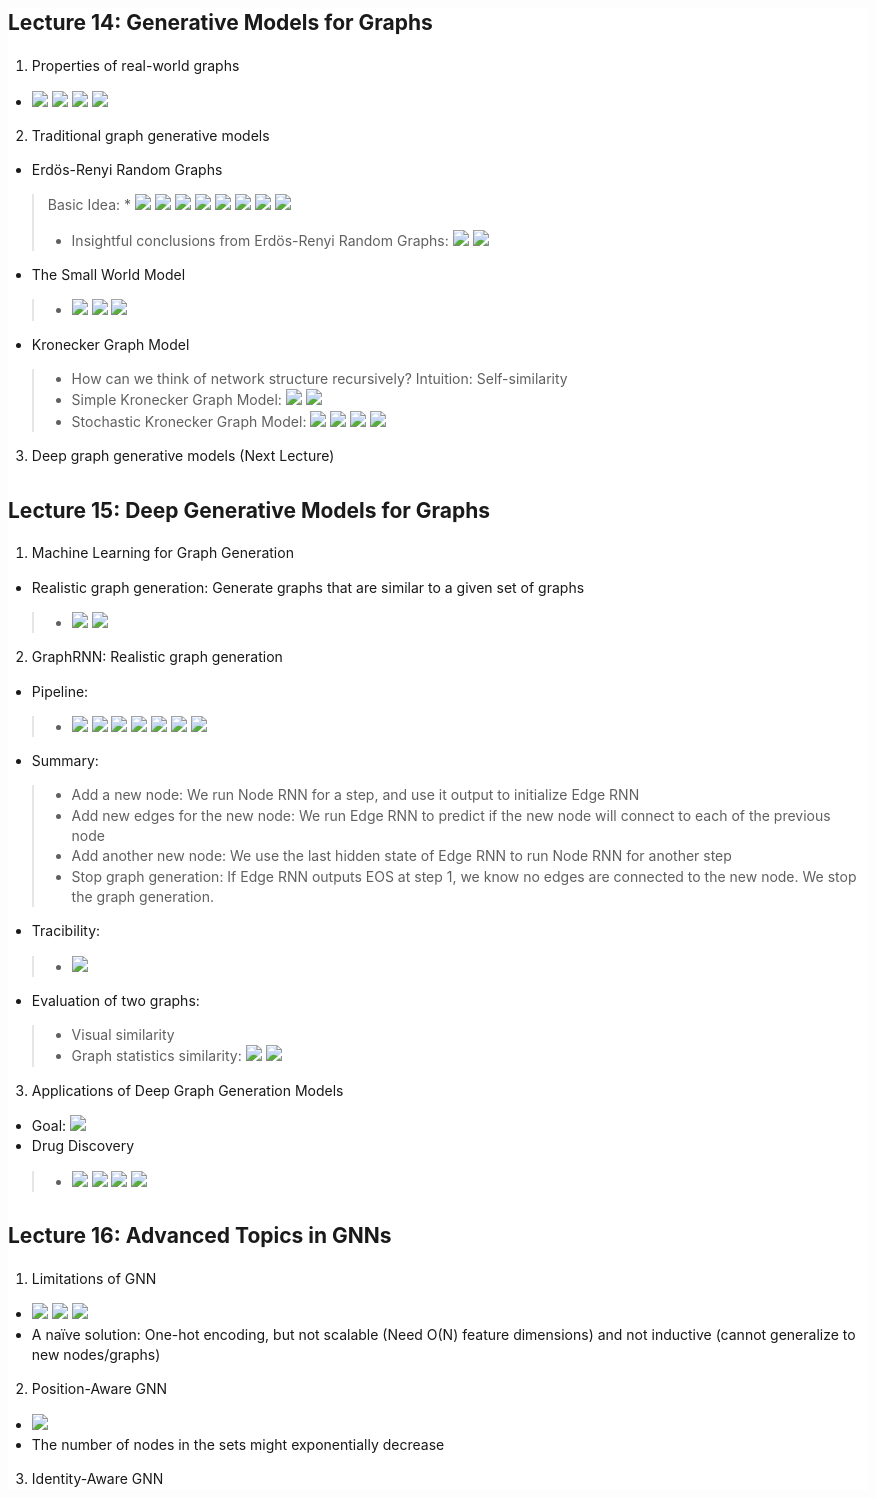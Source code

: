 ## Lecture 14: Generative Models for Graphs
1. Properties of real-world graphs
* <img src="https://github.com/heathersherry/GNN/blob/main/figures/model1.png" width="400"/> <img src="https://github.com/heathersherry/GNN/blob/main/figures/model2.png" width="400"/> <img src="https://github.com/heathersherry/GNN/blob/main/figures/model3.png" width="400"/> <img src="https://github.com/heathersherry/GNN/blob/main/figures/model4.png" width="400"/>
2. Traditional graph generative models
* Erdös-Renyi Random Graphs
> Basic Idea: * <img src="https://github.com/heathersherry/GNN/blob/main/figures/model5.png" width="400"/> <img src="https://github.com/heathersherry/GNN/blob/main/figures/model6.png" width="400"/> <img src="https://github.com/heathersherry/GNN/blob/main/figures/model7.png" width="400"/> <img src="https://github.com/heathersherry/GNN/blob/main/figures/model8.png" width="400"/> <img src="https://github.com/heathersherry/GNN/blob/main/figures/model9.png" width="400"/> <img src="https://github.com/heathersherry/GNN/blob/main/figures/model10.png" width="400"/> <img src="https://github.com/heathersherry/GNN/blob/main/figures/model11.png" width="400"/> <img src="https://github.com/heathersherry/GNN/blob/main/figures/model12.png" width="400"/>
> * Insightful conclusions from Erdös-Renyi Random Graphs: <img src="https://github.com/heathersherry/GNN/blob/main/figures/model13.png" width="400"/> <img src="https://github.com/heathersherry/GNN/blob/main/figures/model14.png" width="400"/>
* The Small World Model
> * <img src="https://github.com/heathersherry/GNN/blob/main/figures/model15.png" width="400"/> <img src="https://github.com/heathersherry/GNN/blob/main/figures/model16.png" width="400"/> <img src="https://github.com/heathersherry/GNN/blob/main/figures/model17.png" width="400"/>
* Kronecker Graph Model
> * How can we think of network structure recursively? Intuition: Self-similarity
> * Simple Kronecker Graph Model: <img src="https://github.com/heathersherry/GNN/blob/main/figures/model18.png" width="400"/> <img src="https://github.com/heathersherry/GNN/blob/main/figures/model19.png" width="400"/>
> * Stochastic Kronecker Graph Model: <img src="https://github.com/heathersherry/GNN/blob/main/figures/model20.png" width="400"/> <img src="https://github.com/heathersherry/GNN/blob/main/figures/model21.png" width="400"/> <img src="https://github.com/heathersherry/GNN/blob/main/figures/model22.png" width="400"/> <img src="https://github.com/heathersherry/GNN/blob/main/figures/model23.png" width="400"/>
3. Deep graph generative models (Next Lecture)

## Lecture 15: Deep Generative Models for Graphs
1. Machine Learning for Graph Generation
* Realistic graph generation: Generate graphs that are similar to a given set of graphs
> * <img src="https://github.com/heathersherry/GNN/blob/main/figures/generation1.png" width="400"/> <img src="https://github.com/heathersherry/GNN/blob/main/figures/generation2.png" width="400"/>
2. GraphRNN: Realistic graph generation
* Pipeline:
> * <img src="https://github.com/heathersherry/GNN/blob/main/figures/generation2.png" width="400"/> <img src="https://github.com/heathersherry/GNN/blob/main/figures/generation3.png" width="400"/> <img src="https://github.com/heathersherry/GNN/blob/main/figures/generation4.png" width="400"/> <img src="https://github.com/heathersherry/GNN/blob/main/figures/generation5.png" width="400"/> <img src="https://github.com/heathersherry/GNN/blob/main/figures/generation6.png" width="400"/> <img src="https://github.com/heathersherry/GNN/blob/main/figures/generation7.png" width="400"/> <img src="https://github.com/heathersherry/GNN/blob/main/figures/generation8.png" width="400"/> 
* Summary:
> * Add a new node: We run Node RNN for a step, and use it output to initialize Edge RNN
> * Add new edges for the new node: We run Edge RNN to predict if the new node will connect to each of the previous node
> * Add another new node: We use the last hidden state of Edge RNN to run Node RNN for another step
> * Stop graph generation: If Edge RNN outputs EOS at step 1, we know no edges are connected to the new node. We stop the graph generation.
* Tracibility:
> * <img src="https://github.com/heathersherry/GNN/blob/main/figures/generation9.png" width="400"/> 
* Evaluation of two graphs:
> * Visual similarity
> * Graph statistics similarity: <img src="https://github.com/heathersherry/GNN/blob/main/figures/generation10.png" width="400"/> <img src="https://github.com/heathersherry/GNN/blob/main/figures/generation11.png" width="400"/> 
3. Applications of Deep Graph Generation Models
* Goal: <img src="https://github.com/heathersherry/GNN/blob/main/figures/generation12.png" width="400"/> 
* Drug Discovery
> * <img src="https://github.com/heathersherry/GNN/blob/main/figures/generation13.png" width="400"/>  <img src="https://github.com/heathersherry/GNN/blob/main/figures/generation14.png" width="400"/>  <img src="https://github.com/heathersherry/GNN/blob/main/figures/generation16.png" width="400"/>  <img src="https://github.com/heathersherry/GNN/blob/main/figures/generation15.png" width="400"/> 

## Lecture 16: Advanced Topics in GNNs
1. Limitations of GNN
* <img src="https://github.com/heathersherry/GNN/blob/main/figures/limit1.png" width="400"/> <img src="https://github.com/heathersherry/GNN/blob/main/figures/limit2.png" width="400"/> <img src="https://github.com/heathersherry/GNN/blob/main/figures/limit3.png" width="400"/>
* A naïve solution: One-hot encoding, but not scalable (Need O(N) feature dimensions) and not inductive (cannot generalize to new nodes/graphs)
2. Position-Aware GNN
* <img src="https://github.com/heathersherry/GNN/blob/main/figures/limit4.png" width="400"/> 
* The number of nodes in the sets might exponentially decrease
3. Identity-Aware GNN